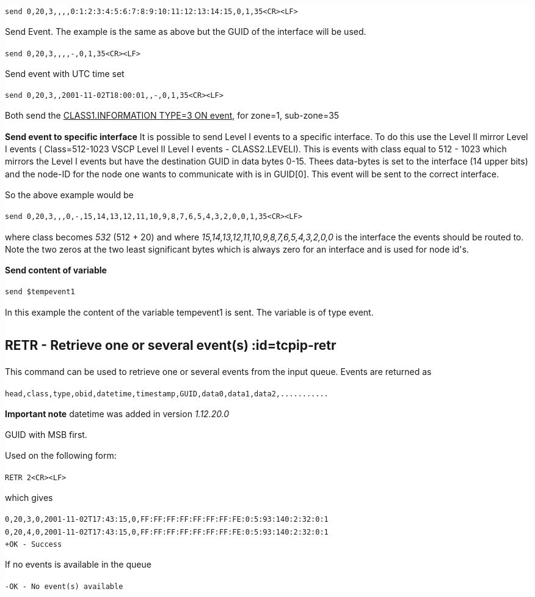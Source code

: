     send 0,20,3,,,,0:1:2:3:4:5:6:7:8:9:10:11:12:13:14:15,0,1,35<CR><LF>

Send Event. The example is the same as above but the GUID of the interface will be used.

    send 0,20,3,,,,-,0,1,35<CR><LF>

Send event with UTC time set

    send 0,20,3,,2001-11-02T18:00:01,,-,0,1,35<CR><LF>

Both send the [CLASS1.INFORMATION TYPE=3 ON event](http://docs.vscp.org/spec/latest/#/./class2.level1.information1), for zone=1, sub-zone=35

**Send event to specific interface**
It is possible to send Level I events to a specific interface. To do this use the Level II mirror Level I events ( Class=512-1023 VSCP Level II Level I events - CLASS2.LEVELI). This is events with class equal to 512 - 1023 which mirrors the Level I events but have the destination GUID in data bytes 0-15. Thees data-bytes is set to the interface (14 upper bits) and the node-ID for the node one wants to communicate with is in GUID[0]. This event will be sent to the correct interface.

So the above example would be

    send 0,20,3,,,0,-,15,14,13,12,11,10,9,8,7,6,5,4,3,2,0,0,1,35<CR><LF>

where class becomes *532* (512 + 20) and where *15,14,13,12,11,10,9,8,7,6,5,4,3,2,0,0* is the interface the events should be routed to. Note the two zeros at the two least significant bytes which is always zero for an interface and is used for node id's.


**Send content of variable**

    send $tempevent1

In this example the content of the variable tempevent1 is sent. The variable is of type event.

## RETR - Retrieve one or several event(s) :id=tcpip-retr

This command can be used to retrieve one or several events from the input queue. Events are returned as

    head,class,type,obid,datetime,timestamp,GUID,data0,data1,data2,...........

**Important note** datetime was added in version *1.12.20.0*

GUID with MSB first.

Used on the following form:

    RETR 2<CR><LF>

which gives

    0,20,3,0,2001-11-02T17:43:15,0,FF:FF:FF:FF:FF:FF:FF:FE:0:5:93:140:2:32:0:1
    0,20,4,0,2001-11-02T17:43:15,0,FF:FF:FF:FF:FF:FF:FF:FE:0:5:93:140:2:32:0:1
    +OK - Success

If no events is available in the queue


	-OK - No event(s) available

